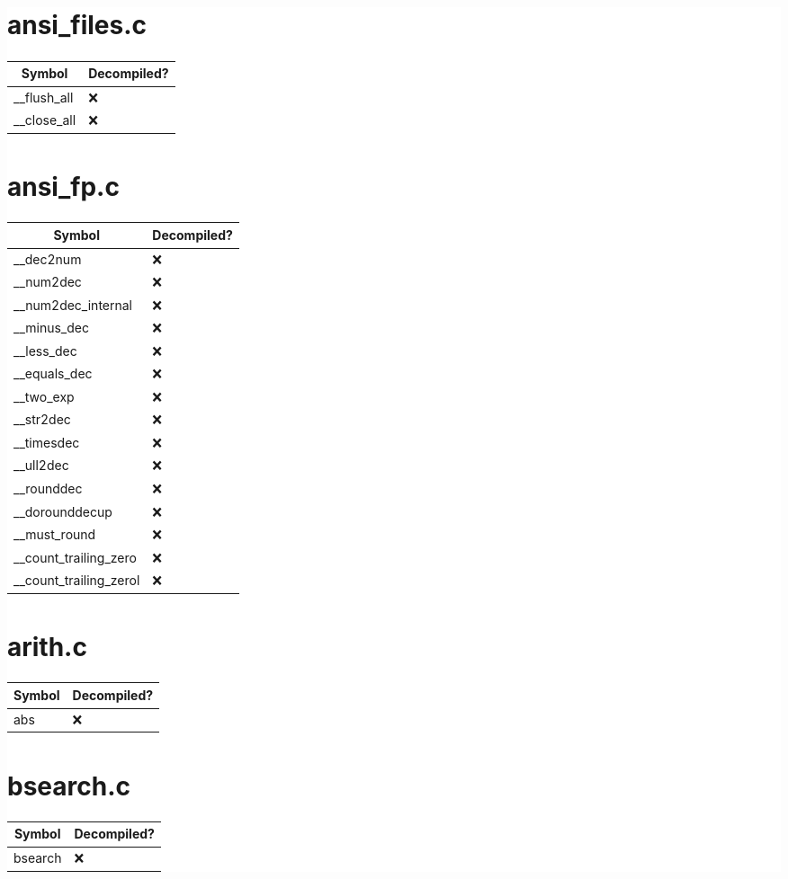 
# ansi_files.c
| Symbol | Decompiled? |
| ------------- | ------------- |
| __flush_all | :x: |
| __close_all | :x: |


# ansi_fp.c
| Symbol | Decompiled? |
| ------------- | ------------- |
| __dec2num | :x: |
| __num2dec | :x: |
| __num2dec_internal | :x: |
| __minus_dec | :x: |
| __less_dec | :x: |
| __equals_dec | :x: |
| __two_exp | :x: |
| __str2dec | :x: |
| __timesdec | :x: |
| __ull2dec | :x: |
| __rounddec | :x: |
| __dorounddecup | :x: |
| __must_round | :x: |
| __count_trailing_zero | :x: |
| __count_trailing_zerol | :x: |


# arith.c
| Symbol | Decompiled? |
| ------------- | ------------- |
| abs | :x: |


# bsearch.c
| Symbol | Decompiled? |
| ------------- | ------------- |
| bsearch | :x: |
